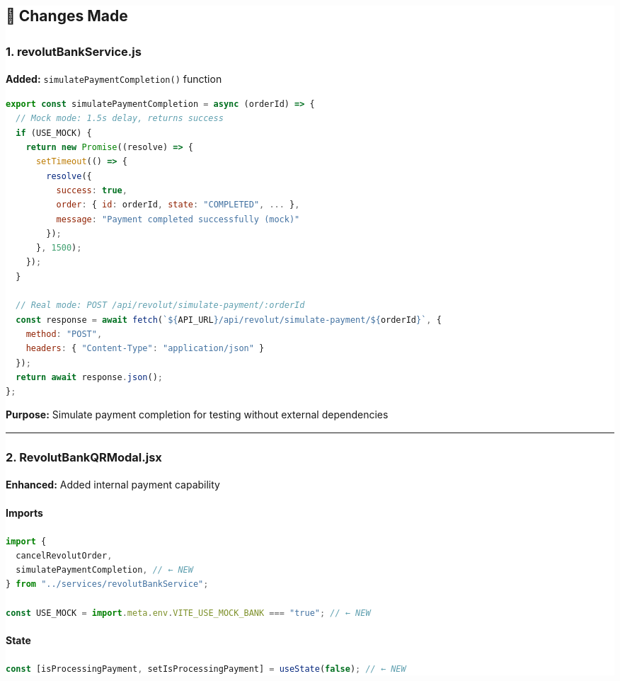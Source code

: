 ## 📝 Changes Made

### 1. revolutBankService.js

**Added:** `simulatePaymentCompletion()` function

```javascript
export const simulatePaymentCompletion = async (orderId) => {
  // Mock mode: 1.5s delay, returns success
  if (USE_MOCK) {
    return new Promise((resolve) => {
      setTimeout(() => {
        resolve({
          success: true,
          order: { id: orderId, state: "COMPLETED", ... },
          message: "Payment completed successfully (mock)"
        });
      }, 1500);
    });
  }

  // Real mode: POST /api/revolut/simulate-payment/:orderId
  const response = await fetch(`${API_URL}/api/revolut/simulate-payment/${orderId}`, {
    method: "POST",
    headers: { "Content-Type": "application/json" }
  });
  return await response.json();
};
```

**Purpose:** Simulate payment completion for testing without external dependencies

---

### 2. RevolutBankQRModal.jsx

**Enhanced:** Added internal payment capability

#### Imports

```javascript
import {
  cancelRevolutOrder,
  simulatePaymentCompletion, // ← NEW
} from "../services/revolutBankService";

const USE_MOCK = import.meta.env.VITE_USE_MOCK_BANK === "true"; // ← NEW
```

#### State

```javascript
const [isProcessingPayment, setIsProcessingPayment] = useState(false); // ← NEW
```
